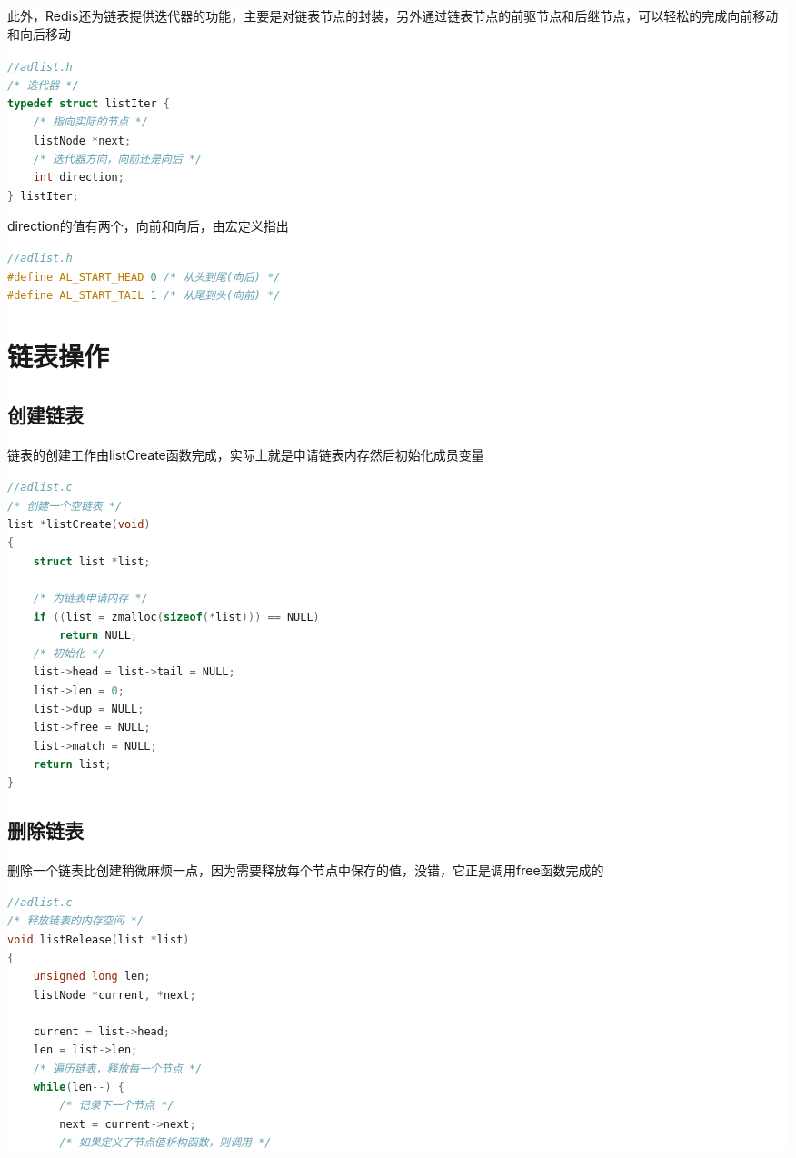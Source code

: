 此外，Redis还为链表提供迭代器的功能，主要是对链表节点的封装，另外通过链表节点的前驱节点和后继节点，可以轻松的完成向前移动和向后移动

```c
//adlist.h
/* 迭代器 */
typedef struct listIter {
    /* 指向实际的节点 */
    listNode *next;
    /* 迭代器方向，向前还是向后 */
    int direction;
} listIter;
```

direction的值有两个，向前和向后，由宏定义指出

```c
//adlist.h
#define AL_START_HEAD 0	/* 从头到尾(向后) */
#define AL_START_TAIL 1 /* 从尾到头(向前) */
```

# 链表操作

## 创建链表

链表的创建工作由listCreate函数完成，实际上就是申请链表内存然后初始化成员变量

```c
//adlist.c
/* 创建一个空链表 */
list *listCreate(void)
{
    struct list *list;

    /* 为链表申请内存 */
    if ((list = zmalloc(sizeof(*list))) == NULL)
        return NULL;
    /* 初始化 */
    list->head = list->tail = NULL;
    list->len = 0;
    list->dup = NULL;
    list->free = NULL;
    list->match = NULL;
    return list;
}
```

## 删除链表

删除一个链表比创建稍微麻烦一点，因为需要释放每个节点中保存的值，没错，它正是调用free函数完成的

```c
//adlist.c
/* 释放链表的内存空间 */
void listRelease(list *list)
{
    unsigned long len;
    listNode *current, *next;

    current = list->head;
    len = list->len;
    /* 遍历链表，释放每一个节点 */
    while(len--) {
        /* 记录下一个节点 */
        next = current->next;
        /* 如果定义了节点值析构函数，则调用 */
```